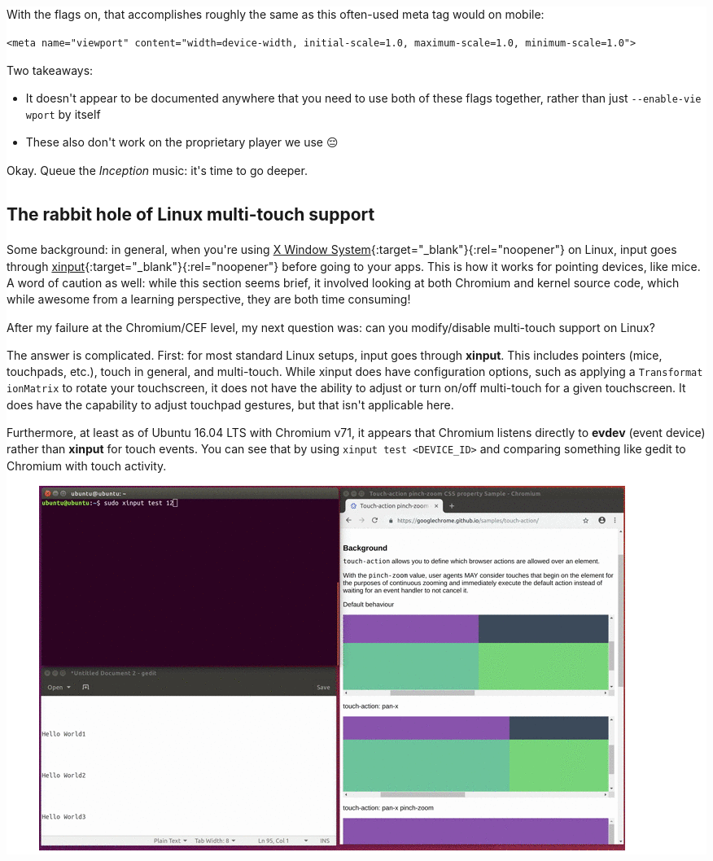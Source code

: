 
With the flags on, that accomplishes roughly the same as this often-used meta tag would on mobile:

```
<meta name="viewport" content="width=device-width, initial-scale=1.0, maximum-scale=1.0, minimum-scale=1.0">
```


Two takeaways:

* It doesn't appear to be documented anywhere that you need to use both of these flags together, rather than just `--enable-viewport` by itself

* These also don't work on the proprietary player we use 😔

Okay. Queue the *Inception* music: it's time to go deeper.

## The rabbit hole of Linux multi-touch support

Some background: in general, when you're using [X Window System](https://www.x.org){:target="_blank"}{:rel="noopener"} on Linux, input goes through [xinput](https://www.x.org/archive/X11R7.7/doc/man/man1/xinput.1.xhtml){:target="_blank"}{:rel="noopener"} before going to your apps. This is how it works for pointing devices, like mice. A word of caution as well: while this section seems brief, it involved looking at both Chromium and kernel source code, which while awesome from a learning perspective, they are both time consuming!

After my failure at the Chromium/CEF level, my next question was: can you modify/disable multi-touch support on Linux?

The answer is complicated. First: for most standard Linux setups, input goes through **xinput**. This includes pointers (mice, touchpads, etc.), touch in general, and multi-touch. While xinput does have configuration options, such as applying a `TransformationMatrix` to rotate your touchscreen, it does not have the ability to adjust or turn on/off multi-touch for a given touchscreen. It does have the capability to adjust touchpad gestures, but that isn't applicable here.

Furthermore, at least as of Ubuntu 16.04 LTS with Chromium v71, it appears that Chromium listens directly to **evdev** (event device) rather than **xinput** for touch events. You can see that by using `xinput test <DEVICE_ID>` and comparing something like gedit to Chromium with touch activity.

<div class="center width70">
<figure class="fill-parent">
  <a href="/images/posts/2019-03-08_2.gif" target="_blank" rel="noopener" class="text-decoration-none">
    <img src="/images/posts/2019-03-08_2.gif" width="720" height="448" alt="Comparing xinput test between gedit and Chromium on Ubuntu 16.04 LTS" class="responsive" />
  </a>